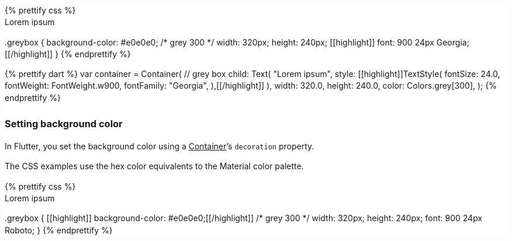 <div class="lefthighlight">
{% prettify css %}
<div class="greybox">
    Lorem ipsum
</div>

.greybox {
      background-color: #e0e0e0; /* grey 300 */
      width: 320px;
      height: 240px;
[[highlight]]      font: 900 24px Georgia;[[/highlight]]
    }
{% endprettify %}
</div>
<div class="righthighlight">
{% prettify dart %}
  var container = Container( // grey box
    child: Text(
      "Lorem ipsum",
      style: [[highlight]]TextStyle(
        fontSize: 24.0,
        fontWeight: FontWeight.w900,
        fontFamily: "Georgia",
      ),[[/highlight]]
    ),
    width: 320.0,
    height: 240.0,
    color: Colors.grey[300],
  );
{% endprettify %}
</div>

### Setting background color

In Flutter, you set the background color using a
[Container]({{site.api}}/flutter/widgets/Container-class.html)’s
`decoration` property.

The CSS examples use the hex color equivalents to the Material color palette.
<div class="lefthighlight">
{% prettify css %}
<div class="greybox">
  Lorem ipsum
</div>

.greybox {
[[highlight]]      background-color: #e0e0e0;[[/highlight]]  /* grey 300 */
      width: 320px;
      height: 240px;
      font: 900 24px Roboto;
    }
{% endprettify %}
</div>
